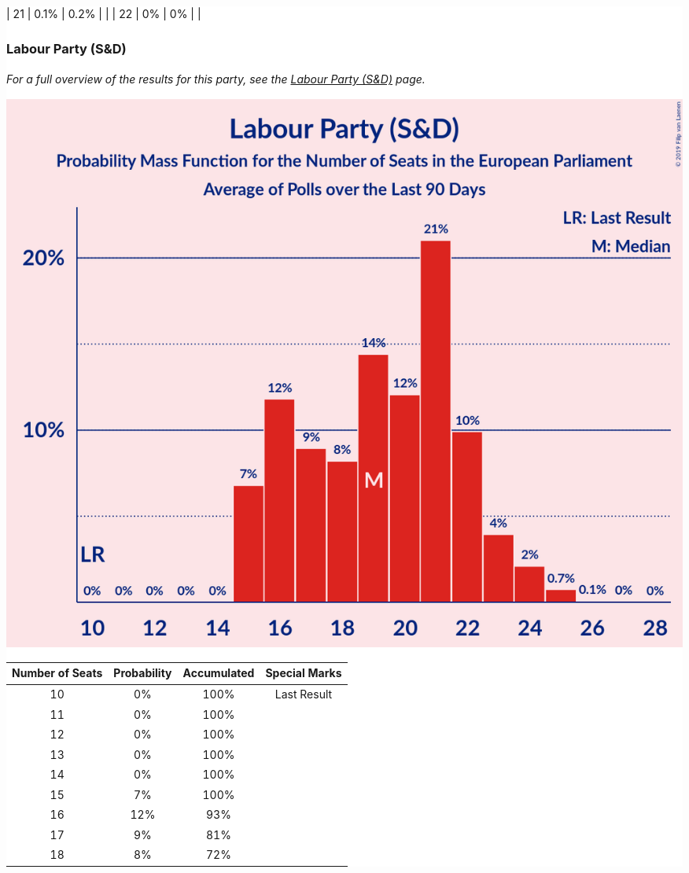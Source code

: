| 21 | 0.1% | 0.2% |  |
| 22 | 0% | 0% |  |

### Labour Party (S&D)

*For a full overview of the results for this party, see the [Labour Party (S&D)](party-labourpartysd.html) page.*

![Graph with seats probability mass function not yet produced](average-2019-09-30-seats-pmf-labourpartysd.png "Seats Probability Mass Function")

| Number of Seats | Probability | Accumulated | Special Marks |
|:---------------:|:-----------:|:-----------:|:-------------:|
| 10 | 0% | 100% | Last Result |
| 11 | 0% | 100% |  |
| 12 | 0% | 100% |  |
| 13 | 0% | 100% |  |
| 14 | 0% | 100% |  |
| 15 | 7% | 100% |  |
| 16 | 12% | 93% |  |
| 17 | 9% | 81% |  |
| 18 | 8% | 72% |  |
